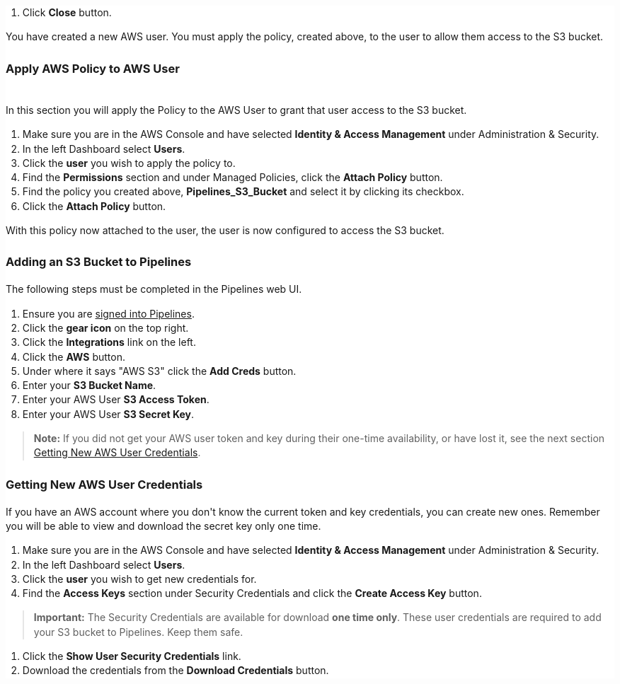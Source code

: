 1. Click <b>Close</b> button.

You have created a new AWS user. You must apply the policy, created above, to the user to allow them access to the S3 bucket.

<h3><a name="apply-aws-policy-to-aws-user"></a>Apply AWS Policy to AWS User</h3>
<br>
In this section you will apply the Policy to the AWS User to grant that user access to the S3 bucket.

<ol>
<li>Make sure you are in the AWS Console and have selected <b>Identity & Access Management</b> under Administration & Security.</li>
<li>In the left Dashboard select <b>Users</b>.</li>
<li>Click the <b>user</b> you wish to apply the policy to.</li>
<li>Find the <b>Permissions</b> section and under Managed Policies, click the <b>Attach Policy</b> button.</li>
<li>Find the policy you created above, <b>Pipelines_S3_Bucket</b> and select it by clicking its checkbox.</li>
<li>Click the <b>Attach Policy</b> button.</li>
</ol>

With this policy now attached to the user, the user is now configured to access the S3 bucket.

<h3><a name="adding-an-s3-bucket-to-distelli"></a>Adding an S3 Bucket to Pipelines</h3>

The following steps must be completed in the Pipelines web UI.

1. Ensure you are [signed into Pipelines](https://pipelines.puppet.com/login).
1. Click the <b>gear icon</b> on the top right.
1. Click the <b>Integrations</b> link on the left.
1. Click the <b>AWS</b> button.
1. Under where it says "AWS S3" click the <b>Add Creds</b> button.
1. Enter your <b>S3 Bucket Name</b>.
1. Enter your AWS User <b>S3 Access Token</b>.
1. Enter your AWS User <b>S3 Secret Key</b>.

> **Note:** If you did not get your AWS user token and key during their one-time availability, or have lost it, see the next section [Getting New AWS User Credentials](#getting-new-aws-user-credentials).

<h3><a name="getting-new-aws-user-credentials"></a>Getting New AWS User Credentials</h3>

If you have an AWS account where you don't know the current token and key credentials, you can create new ones. Remember you will be able to view and download the secret key only one time.

1. Make sure you are in the AWS Console and have selected <b>Identity & Access Management</b> under Administration & Security.
1. In the left Dashboard select <b>Users</b>.
1. Click the <b>user</b> you wish to get new credentials for.
1. Find the <b>Access Keys</b> section under Security Credentials and click the <b>Create Access Key</b> button.

> **Important:** The Security Credentials are available for download <b>one time only</b>. These user credentials are required to add your S3 bucket to Pipelines. Keep them safe.

1. Click the <b>Show User Security Credentials</b> link. 
1. Download the credentials from the <b>Download Credentials</b> button.
